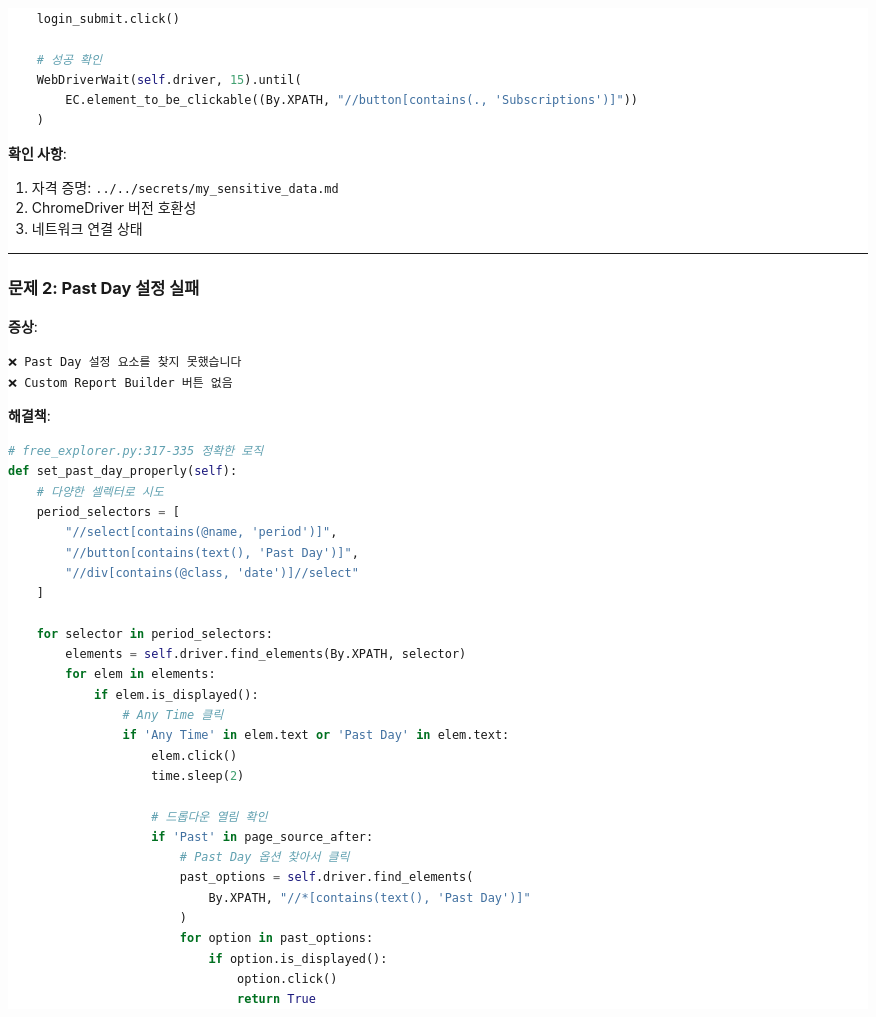 ```python
    login_submit.click()

    # 성공 확인
    WebDriverWait(self.driver, 15).until(
        EC.element_to_be_clickable((By.XPATH, "//button[contains(., 'Subscriptions')]"))
    )
```

**확인 사항**:
1. 자격 증명: `../../secrets/my_sensitive_data.md`
2. ChromeDriver 버전 호환성
3. 네트워크 연결 상태

---

### 문제 2: Past Day 설정 실패

**증상**:
```
❌ Past Day 설정 요소를 찾지 못했습니다
❌ Custom Report Builder 버튼 없음
```

**해결책**:
```python
# free_explorer.py:317-335 정확한 로직
def set_past_day_properly(self):
    # 다양한 셀렉터로 시도
    period_selectors = [
        "//select[contains(@name, 'period')]",
        "//button[contains(text(), 'Past Day')]",
        "//div[contains(@class, 'date')]//select"
    ]

    for selector in period_selectors:
        elements = self.driver.find_elements(By.XPATH, selector)
        for elem in elements:
            if elem.is_displayed():
                # Any Time 클릭
                if 'Any Time' in elem.text or 'Past Day' in elem.text:
                    elem.click()
                    time.sleep(2)

                    # 드롭다운 열림 확인
                    if 'Past' in page_source_after:
                        # Past Day 옵션 찾아서 클릭
                        past_options = self.driver.find_elements(
                            By.XPATH, "//*[contains(text(), 'Past Day')]"
                        )
                        for option in past_options:
                            if option.is_displayed():
                                option.click()
                                return True
```
